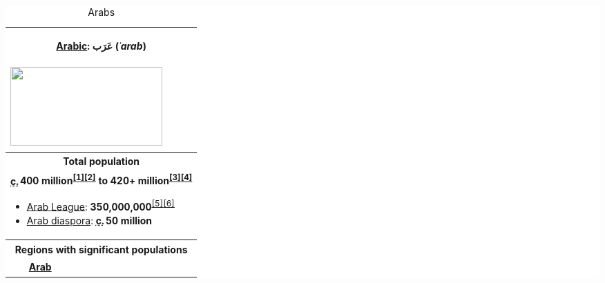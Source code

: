 <table><caption>Arabs</caption><tbody><tr><th colspan="2"><div lang="ar"><p><a href="https://en.wikipedia.org/wiki/Arabic_language" title="Arabic language">Arabic</a>: <span lang="ar" dir="rtl">عَرَب</span> (<span title="Arabic-language text"><i lang="ar-Latn">ʿarab</i></span>)</p></div></th></tr><tr><td colspan="2"><span typeof="mw:File/Frameless"><a href="https://en.wikipedia.org/wiki/File:Map_of_the_Arab_Diaspora_in_the_World.svg"><img src="https://upload.wikimedia.org/wikipedia/commons/thumb/8/8a/Map_of_the_Arab_Diaspora_in_the_World.svg/220px-Map_of_the_Arab_Diaspora_in_the_World.svg.png" decoding="async" width="220" height="114" srcset="https://upload.wikimedia.org/wikipedia/commons/thumb/8/8a/Map_of_the_Arab_Diaspora_in_the_World.svg/330px-Map_of_the_Arab_Diaspora_in_the_World.svg.png 1.5x, https://upload.wikimedia.org/wikipedia/commons/thumb/8/8a/Map_of_the_Arab_Diaspora_in_the_World.svg/440px-Map_of_the_Arab_Diaspora_in_the_World.svg.png 2x" data-file-width="2192" data-file-height="1135"></a></span></td></tr><tr><th colspan="2">Total population</th></tr><tr><td colspan="2"><b><abbr title="circa">c.</abbr><span> 400 million<sup id="cite_ref-Kamel2017_1-0"><a href="https://en.wikipedia.org/wiki/Arabs#cite_note-Kamel2017-1">[1]</a></sup><sup id="cite_ref-Ellis2018_2-0"><a href="https://en.wikipedia.org/wiki/Arabs#cite_note-Ellis2018-2">[2]</a></sup> to 420+ million<sup id="cite_ref-Nydell2018_3-0"><a href="https://en.wikipedia.org/wiki/Arabs#cite_note-Nydell2018-3">[3]</a></sup><sup id="cite_ref-Caplan2019_4-0"><a href="https://en.wikipedia.org/wiki/Arabs#cite_note-Caplan2019-4">[4]</a></sup></span></b><div><ul><li><a href="https://en.wikipedia.org/wiki/Arab_League" title="Arab League">Arab League</a>: <b>350,000,000</b><sup id="cite_ref-CIA_Factbook_5-0"><a href="https://en.wikipedia.org/wiki/Arabs#cite_note-CIA_Factbook-5">[5]</a></sup><sup id="cite_ref-World_Arabic_Language_Day_6-0"><a href="https://en.wikipedia.org/wiki/Arabs#cite_note-World_Arabic_Language_Day-6">[6]</a></sup></li><li><a href="https://en.wikipedia.org/wiki/Arab_diaspora" title="Arab diaspora">Arab diaspora</a>: <b><abbr title="circa">c.</abbr><span> 50 million</span></b></li></ul></div></td></tr><tr><th colspan="2">Regions with significant populations</th></tr><tr><td colspan="2"><b><span><span typeof="mw:File"><span><img alt="" src="https://upload.wikimedia.org/wikipedia/commons/thumb/2/2b/Flag_of_the_Arab_League.svg/23px-Flag_of_the_Arab_League.svg.png" decoding="async" width="23" height="15" srcset="https://upload.wikimedia.org/wikipedia/commons/thumb/2/2b/Flag_of_the_Arab_League.svg/35px-Flag_of_the_Arab_League.svg.png 1.5x, https://upload.wikimedia.org/wikipedia/commons/thumb/2/2b/Flag_of_the_Arab_League.svg/45px-Flag_of_the_Arab_League.svg.png 2x" data-file-width="900" data-file-height="600"></span></span>&nbsp;</span><a href="https://en.wikipedia.org/wiki/Arab_League" title="Arab League">Arab